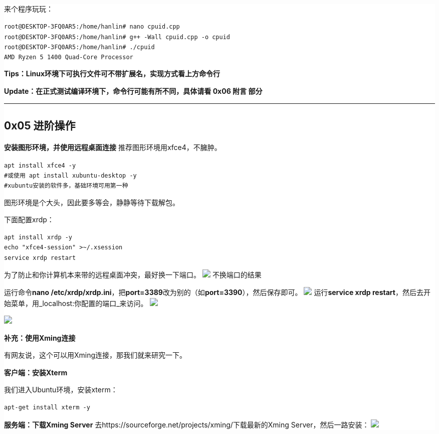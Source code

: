 来个程序玩玩：
```
root@DESKTOP-3FQ0AR5:/home/hanlin# nano cpuid.cpp
root@DESKTOP-3FQ0AR5:/home/hanlin# g++ -Wall cpuid.cpp -o cpuid
root@DESKTOP-3FQ0AR5:/home/hanlin# ./cpuid
AMD Ryzen 5 1400 Quad-Core Processor
```
**Tips：Linux环境下可执行文件可不带扩展名，实现方式看上方命令行**

**Update：在正式测试编译环境下，命令行可能有所不同，具体请看 0x06 附言 部分**

------------

## 0x05 进阶操作

**安装图形环境，并使用远程桌面连接**
推荐图形环境用xfce4，不臃肿。
```
apt install xfce4 -y
#或使用 apt install xubuntu-desktop -y
#xubuntu安装的软件多，基础环境可用第一种
```
图形环境是个大头，因此要多等会，静静等待下载解包。

下面配置xrdp：
```
apt install xrdp -y
echo "xfce4-session" >~/.xsession
service xrdp restart
```
为了防止和你计算机本来带的远程桌面冲突，最好换一下端口。
![](http://cdn1.ihcr.top/1810164401.png-yuantu)
不换端口的结果

运行命令**nano /etc/xrdp/xrdp.ini**，把**port=3389**改为别的（如**port=3390**），然后保存即可。
![](http://cdn1.ihcr.top/1810164730.png-yuantu)
运行**service xrdp restart**，然后去开始菜单，用_localhost:你配置的端口_来访问。
![](http://cdn1.ihcr.top/1810165033.png-yuantu)

![](http://cdn1.ihcr.top/1810170141.png-yuantu)

**补充：使用Xming连接**

有网友说，这个可以用Xming连接，那我们就来研究一下。

**客户端：安装Xterm**

我们进入Ubuntu环境，安装xterm：
```
apt-get install xterm -y
```
**服务端：下载Xming Server**
去https://sourceforge.net/projects/xming/下载最新的Xming Server，然后一路安装：
![](http://cdn1.ihcr.top/1816113446.png-yuantu)
